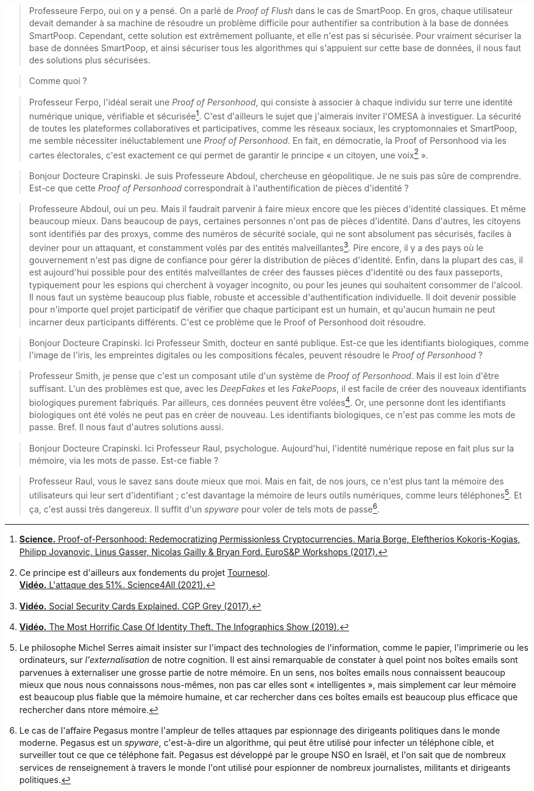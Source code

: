 > Professeure Ferpo, oui on y a pensé. On a parlé de *Proof of Flush* dans le cas de SmartPoop. En gros, chaque utilisateur devait demander à sa machine de résoudre un problème difficile pour authentifier sa contribution à la base de données SmartPoop. Cependant, cette solution est extrêmement polluante, et elle n'est pas si sécurisée. Pour vraiment sécuriser la base de données SmartPoop, et ainsi sécuriser tous les algorithmes qui s'appuient sur cette base de données, il nous faut des solutions plus sécurisées.

> Comme quoi ?

> Professeur Ferpo, l'idéal serait une *Proof of Personhood*, qui consiste à associer à chaque individu sur terre une identité numérique unique, vérifiable et sécurisée[^pop]. C'est d'ailleurs le sujet que j'aimerais inviter l'OMESA à investiguer. La sécurité de toutes les plateformes collaboratives et participatives, comme les réseaux sociaux, les cryptomonnaies et SmartPoop, me semble nécessiter inéluctablement une *Proof of Personhood*. En fait, en démocratie, la Proof of Personhood via les cartes électorales, c'est exactement ce qui permet de garantir le principe « un citoyen, une voix[^pop-vote] ».

[^pop]: [**Science.**  Proof-of-Personhood: Redemocratizing Permissionless Cryptocurrencies. Maria Borge, Eleftherios Kokoris-Kogias, Philipp Jovanovic, Linus Gasser, Nicolas Gailly & Bryan Ford. EuroS&P Workshops (2017).](https://ieeexplore.ieee.org/abstract/document/7966966)

[^pop-vote]: Ce principe est d'ailleurs aux fondements du projet [Tournesol](https://tournesol.app).  
[**Vidéo.**  L'attaque des 51%. Science4All (2021).](https://www.youtube.com/watch?v=8gH-sYnJez4&list=PLtzmb84AoqRRFcoGQ5p7kqEVQ7deXfYuH&index=7)

> Bonjour Docteure Crapinski. Je suis Professeure Abdoul, chercheuse en géopolitique. Je ne suis pas sûre de comprendre. Est-ce que cette *Proof of Personhood* correspondrait à l'authentification de pièces d'identité ?

> Professeure Abdoul, oui un peu. Mais il faudrait parvenir à faire mieux encore que les pièces d'identité classiques. Et même beaucoup mieux. Dans beaucoup de pays, certaines personnes n'ont pas de pièces d'identité. Dans d'autres, les citoyens sont identifiés par des proxys, comme des numéros de sécurité sociale, qui ne sont absolument pas sécurisés, faciles à deviner pour un attaquant, et constamment volés par des entités malveillantes[^social-security]. Pire encore, il y a des pays où le gouvernement n'est pas digne de confiance pour gérer la distribution de pièces d'identité. Enfin, dans la plupart des cas, il est aujourd'hui possible pour des entités malveillantes de créer des fausses pièces d'identité ou des faux passeports, typiquement pour les espions qui cherchent à voyager incognito, ou pour les jeunes qui souhaitent consommer de l'alcool. Il nous faut un système beaucoup plus fiable, robuste et accessible d'authentification individuelle. Il doit devenir possible pour n'importe quel projet participatif de vérifier que chaque participant est un humain, et qu'aucun humain ne peut incarner deux participants différents. C'est ce problème que le Proof of Personhood doit résoudre.

[^social-security]: [**Vidéo.**  Social Security Cards Explained. CGP Grey (2017).](https://www.youtube.com/watch?v=Erp8IAUouus)

> Bonjour Docteure Crapinski. Ici Professeur Smith, docteur en santé publique. Est-ce que les identifiants biologiques, comme l'image de l'iris, les empreintes digitales ou les compositions fécales, peuvent résoudre le *Proof of Personhood* ?

> Professeur Smith, je pense que c'est un composant utile d'un système de *Proof of Personhood*. Mais il est loin d'être suffisant. L'un des problèmes est que, avec les *DeepFakes* et les *FakePoops*, il est facile de créer des nouveaux identifiants biologiques purement fabriqués. Par ailleurs, ces données peuvent être volées[^identity-theft]. Or, une personne dont les identifiants biologiques ont été volés ne peut pas en créer de nouveau. Les identifiants biologiques, ce n'est pas comme les mots de passe. Bref. Il nous faut d'autres solutions aussi.

[^identity-theft]: [**Vidéo.**  The Most Horrific Case Of Identity Theft. The Infographics Show (2019).](https://www.youtube.com/watch?v=CJ40tAm8cTE)

> Bonjour Docteure Crapinski. Ici Professeur Raul, psychologue. Aujourd'hui, l'identité numérique repose en fait plus sur la mémoire, via les mots de passe. Est-ce fiable ?

> Professeur Raul, vous le savez sans doute mieux que moi. Mais en fait, de nos jours, ce n'est plus tant la mémoire des utilisateurs qui leur sert d'identifiant ; c'est davantage la mémoire de leurs outils numériques, comme leurs téléphones[^externalisation]. Et ça, c'est aussi très dangereux. Il suffit d'un *spyware* pour voler de tels mots de passe[^pegasus-2].


[^exode-urbain]: De tels exodes ont été observés en France pendant la pandémie COVID-19.  
[^chiffrement]: Des applications comme WhatsApp, Signal ou Telegram permettent un chiffrement end-to-end, ce qui signifie que même ces applications n'ont pas accès aux messages échangés. Voilà qui garantit la protection des données personnelles contre ces organisations. Cependant, ceci signifie aussi qu'il est impossible pour ces applications d'effectuer de la modération de contenus, comme du cyber-harcèlement, des discours de haine, de la désinformation, des spams, de la pédophilie et des arnaques. Or, selon la loi de la plupart des démocraties, ces services ont le devoir de modérer ces contenus, et de rapporter à la police les utilisateurs qui commettent l'infraction de produire et partager ces contenus. D'ailleurs, l'entreprise ProtonMail a transmis à la police française les adresses IP de comptes suspectés d'avoir commis de telles infractions.  
[^infodemics]: Le mot « infodémic » a été utilisé par l'Organisation Mondiale de la Santé (OMS) pour décrire de tels chaos informationnels.  
[^famine-etudiante]: La pandémie a causé beaucoup de précarité chez les étudiants, notamment ceux qui vivaient de « petits boulots » supprimés en période de confinement, comme les métiers de serveurs ou de caissiers.  
[^debordements-covid]: À travers le monde, des manifestations contre les mesures sanitaires face au COVID-19 ont débordé.  
[^confusion-manifestations]: On retrouve ces confusions dans de nombreuses manifestations populaires.  
[^aide-entreprises]: [**Vidéo.**  Le plan pour sauver les entreprises - Heu?reka (2020).](https://www.youtube.com/watch?v=CFtS-nLgYu8)
[^crise-subprimes]: [**Vidéo.**  Les Subprimes 1ère Partie : La boulette ! - Heu?reka (2017).](https://www.youtube.com/watch?v=iFr2CfilL8E)
[^prix-negatifs-petrole]: Ce phénomène est arrivé pendant la crise du COVID-19 aussi.  
[^subvention-petrole]: Les subventions publiques des industries pétrolières demeurent très importantes.  
[^dilemme-securite-privacy]: Ce que souligne l'expert ici est le dilemme sécurité-privacy. Intuitivement, pour garantir autant que possible la sécurité, il est nécessaire de pouvoir tout vérifier dans un système, y compris (et surtout) les données d'entraînement des algorithmes. Voilà qui exige la *transparence* du système. Cependant, la privacy exige au contraire l'opacité de certains composants du systèmes. On retrouve ce dilemme par exemple dans le problème de l'adoption des technologies de notifications à l'exposition.  
[^youtube-regrets-2]: Dans un genre similaire, en 2020, la *Mozilla Foundation* a lancé un programme participatif où les volontaires pouvaient partager leurs données YouTube pour permettre aux chercheurs de mieux comprendre l'algorithme de recommandation de YouTube. On a là encore un cas de dilemme sécurité-privacy. Tant que les données des utilisateurs et des algorithmes de YouTube resteront privés, il sera très difficile de comprendre les dynamiques de comportements des utilisateurs sur YouTube, et de prendre les mesures adéquates pour réduire le cyber-harcèlement, les appels à la haine et la désinformation.  
[^faux-comptes-2]: Ces faux comptes sont omniprésents sur Internet, et sont souvent contrôlés par des groupes stratégiques, avec leurs propres intentions. À titre d'exemple, en 2021, le New York Times a révélé une campagne de désinformation de Huawei s'appuyant sur des faux comptes Twitter.  
[^desinformation-payee-2]: Cette pratique semble très présente, notamment dans les pays autoritaires. L'étude ci-desssous fait état de 20 millions de chinois payés pour produire de la désinformation, dont 2 millions à temps plein.  
[^data-poisoning]: On parle alors d'attaques par données empoisonnées (*data poisoning*). Ces attaques consistent à injecter de fausses données dans la base de données d'entraînement des algorithmes pour les amener à apprendre et à conclure des choses erronnées.  
[^stochastic-parrot]: Ces algorithmes de traitement langage sont parfois qualifiés de « perroquets stochastiques », car ils apprennent à répéter le genre de phrases présentes dans leurs données d'entraînement.  
[^privacy-attack-ml]: On parle parfois d'attaques par extraction d'information. Les algorithmes de modernes mémorisant leurs données d'entraînement, ils sont en fait très vulnérables à ce genre d'attaque. En fait, il peut suffire de leur demander littéralement « quelle est l'adresse de Monsieur X » pour qu'ils révèlent une information sensible.  
[^privacy-model]: L'état de l'art du machine learning semble aujourd'hui très incapable de protéger les gros modèles, notamment les algorithmes de traitement du langage, de telles vulnérabilités.
[^putin-calls-2]: De façon surprenante, en 2020, Vladimir Poutine a appelé à un accord pour limiter les cyber-attaques entre différents pays, alors même que la Russie a été reconnue comme l'auteur de beaucoup de ces attaques. Ceci suggère que même les auteurs de ces attaques sentent qu'elles finiront par tout déstabiliser, y compris eux-mêmes.  
[^giec]: Cette excellente vidéo décrit le fonctionnement du GIEC. La gouvernance des algorithmes gagnerait probabilité à s'en inspirer.  
[^gafam]: Ces critiques semblent largement s'appliquer aux grandes entreprises du numérique également. Comme le révèlent les *facebook files*, en 2018, un nouvel algorithme de fils d'actualité de Facebook a été déployé de manière précipitée (et avec des fausses justifications publiques), ce qui a conduit à une viralité accrue des discours de haine et de la mésinformation.  
[^6-billion]: [**Journal.**  Facebook has shut down 5.4 billion fake accounts this year. CNN Business (2019).](https://edition.cnn.com/2019/11/13/tech/facebook-fake-accounts/index.html)  
[^congress-hearing]: Cette scène fait référence notamment à l'audition de Mark Zuckerberg, Jack Dorsey et Sundar Pichai, les PDG de Facebook, Twitter et Google, par le Congrès américain.  
[^tragedie-communs]: [**Vidéo.**  What is the tragedy of the commons? - Nicholas Amendolare. TED-Ed (2017).](https://www.youtube.com/watch?v=CxC161GvMPc)
[^free-rider]: On parle parfois de *free riders*.  
[^proof-of-work]: La *Proof of Work* est une tâche qu'une machine doit résoudre pour obtenir des droits, comme celui d'envoyer un email, ou celui d'écrire des transactions dans la Blockchain d'une cryptomonnaie.  
[^externalisation]: Le philosophe Michel Serres aimait insister sur l'impact des technologies de l'information, comme le papier, l'imprimerie ou les ordinateurs, sur *l'externalisation* de notre cognition. Il est ainsi remarquable de constater à quel point nos boîtes emails sont parvenues à externaliser une grosse partie de notre mémoire. En un sens, nos boîtes emails nous connaissent beaucoup mieux que nous nous connaissons nous-mêmes, non pas car elles sont « intelligentes », mais simplement car leur mémoire est beaucoup plus fiable que la mémoire humaine, et car rechercher dans ces boîtes emails est beaucoup plus efficace que rechercher dans ntore mémoire.  
[^pegasus-2]: Le cas de l'affaire Pegasus montre l'ampleur de telles attaques par espionnage des dirigeants politiques dans le monde moderne. Pegasus est un *spyware*, c'est-à-dire un algorithme, qui peut être utilisé pour infecter un téléphone cible, et surveiller tout ce que ce téléphone fait. Pegasus est développé par le groupe NSO en Israël, et l'on sait que de nombreux services de renseignement à travers le monde l'ont utilisé pour espionner de nombreux journalistes, militants et dirigeants politiques.  
[^pop-ford]: [**Science.**  Identity and Personhood in Digital Democracy: Evaluating Inclusion, Equality, Security, and Privacy in Pseudonym Parties and Other Proofs of Personhood. Bryan Ford (2020).](https://arxiv.org/abs/2011.02412)
[^revenu-de-base]: Une *Proof of Personhood* permettrait également d'instaurer facilement un revenu universel, notamment dans une cryptomonnaie. En effet, il suffirait de considérer que, à chaque instant, chaque compte doté d'une *Proof of Personhood* reçoit une certaine somme fixe d'argent, créée de nulle part.  